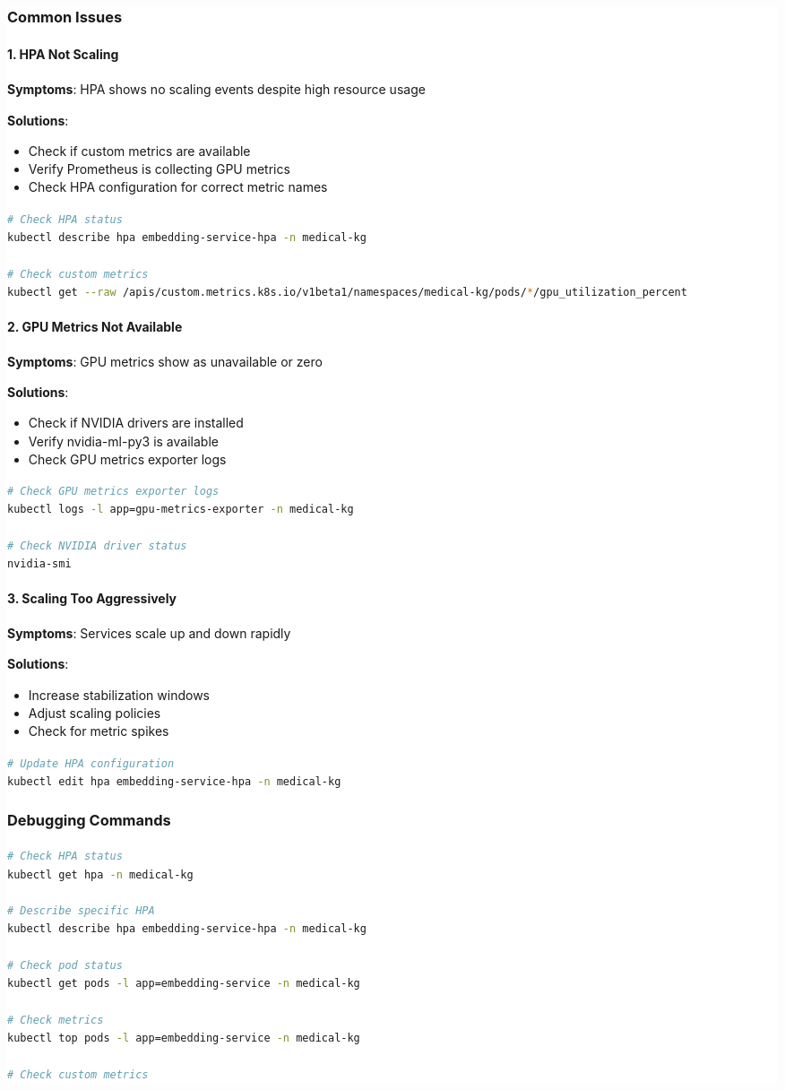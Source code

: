 ### Common Issues

#### 1. HPA Not Scaling

**Symptoms**: HPA shows no scaling events despite high resource usage

**Solutions**:

- Check if custom metrics are available
- Verify Prometheus is collecting GPU metrics
- Check HPA configuration for correct metric names

```bash
# Check HPA status
kubectl describe hpa embedding-service-hpa -n medical-kg

# Check custom metrics
kubectl get --raw /apis/custom.metrics.k8s.io/v1beta1/namespaces/medical-kg/pods/*/gpu_utilization_percent
```

#### 2. GPU Metrics Not Available

**Symptoms**: GPU metrics show as unavailable or zero

**Solutions**:

- Check if NVIDIA drivers are installed
- Verify nvidia-ml-py3 is available
- Check GPU metrics exporter logs

```bash
# Check GPU metrics exporter logs
kubectl logs -l app=gpu-metrics-exporter -n medical-kg

# Check NVIDIA driver status
nvidia-smi
```

#### 3. Scaling Too Aggressively

**Symptoms**: Services scale up and down rapidly

**Solutions**:

- Increase stabilization windows
- Adjust scaling policies
- Check for metric spikes

```bash
# Update HPA configuration
kubectl edit hpa embedding-service-hpa -n medical-kg
```

### Debugging Commands

```bash
# Check HPA status
kubectl get hpa -n medical-kg

# Describe specific HPA
kubectl describe hpa embedding-service-hpa -n medical-kg

# Check pod status
kubectl get pods -l app=embedding-service -n medical-kg

# Check metrics
kubectl top pods -l app=embedding-service -n medical-kg

# Check custom metrics
```